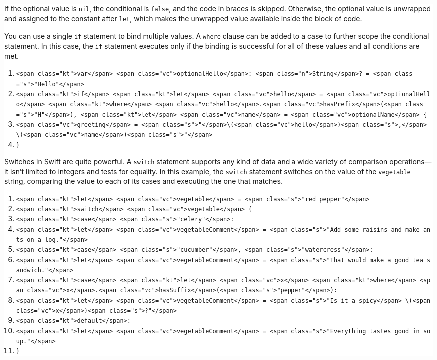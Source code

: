 </div>

If the optional value is `nil`, the conditional is `false`, and the code in braces is skipped. Otherwise, the optional value is unwrapped and assigned to the constant after `let`, which makes the unwrapped value available inside the block of code.

You can use a single `if` statement to bind multiple values. A `where` clause can be added to a case to further scope the conditional statement. In this case, the `if` statement executes only if the binding is successful for all of these values and all conditions are met.

<section class="code-listing">

<div class="code-sample">

<div class="Swift">

1.  `<span class="kt">var</span> <span class="vc">optionalHello</span>: <span class="n">String</span>? = <span class="s">"Hello"</span>`
2.  `<span class="kt">if</span> <span class="kt">let</span> <span class="vc">hello</span> = <span class="vc">optionalHello</span> <span class="kt">where</span> <span class="vc">hello</span>.<span class="vc">hasPrefix</span>(<span class="s">"H"</span>), <span class="kt">let</span> <span class="vc">name</span> = <span class="vc">optionalName</span> {`
3.  `<span class="vc">greeting</span> = <span class="s">"</span>\(<span class="vc">hello</span>)<span class="s">,</span> \(<span class="vc">name</span>)<span class="s">"</span>`
4.  `}`

</div>

</div>

</section>

Switches in Swift are quite powerful. A `switch` statement supports any kind of data and a wide variety of comparison operations—it isn’t limited to integers and tests for equality. In this example, the `switch` statement switches on the value of the `vegetable` string, comparing the value to each of its cases and executing the one that matches.

<section class="code-listing">

<div class="code-sample">

<div class="Swift">

1.  `<span class="kt">let</span> <span class="vc">vegetable</span> = <span class="s">"red pepper"</span>`
2.  `<span class="kt">switch</span> <span class="vc">vegetable</span> {`
3.  `<span class="kt">case</span> <span class="s">"celery"</span>:`
4.  `<span class="kt">let</span> <span class="vc">vegetableComment</span> = <span class="s">"Add some raisins and make ants on a log."</span>`
5.  `<span class="kt">case</span> <span class="s">"cucumber"</span>, <span class="s">"watercress"</span>:`
6.  `<span class="kt">let</span> <span class="vc">vegetableComment</span> = <span class="s">"That would make a good tea sandwich."</span>`
7.  `<span class="kt">case</span> <span class="kt">let</span> <span class="vc">x</span> <span class="kt">where</span> <span class="vc">x</span>.<span class="vc">hasSuffix</span>(<span class="s">"pepper"</span>):`
8.  `<span class="kt">let</span> <span class="vc">vegetableComment</span> = <span class="s">"Is it a spicy</span> \(<span class="vc">x</span>)<span class="s">?"</span>`
9.  `<span class="kt">default</span>:`
10.  `<span class="kt">let</span> <span class="vc">vegetableComment</span> = <span class="s">"Everything tastes good in soup."</span>`
11.  `}`
